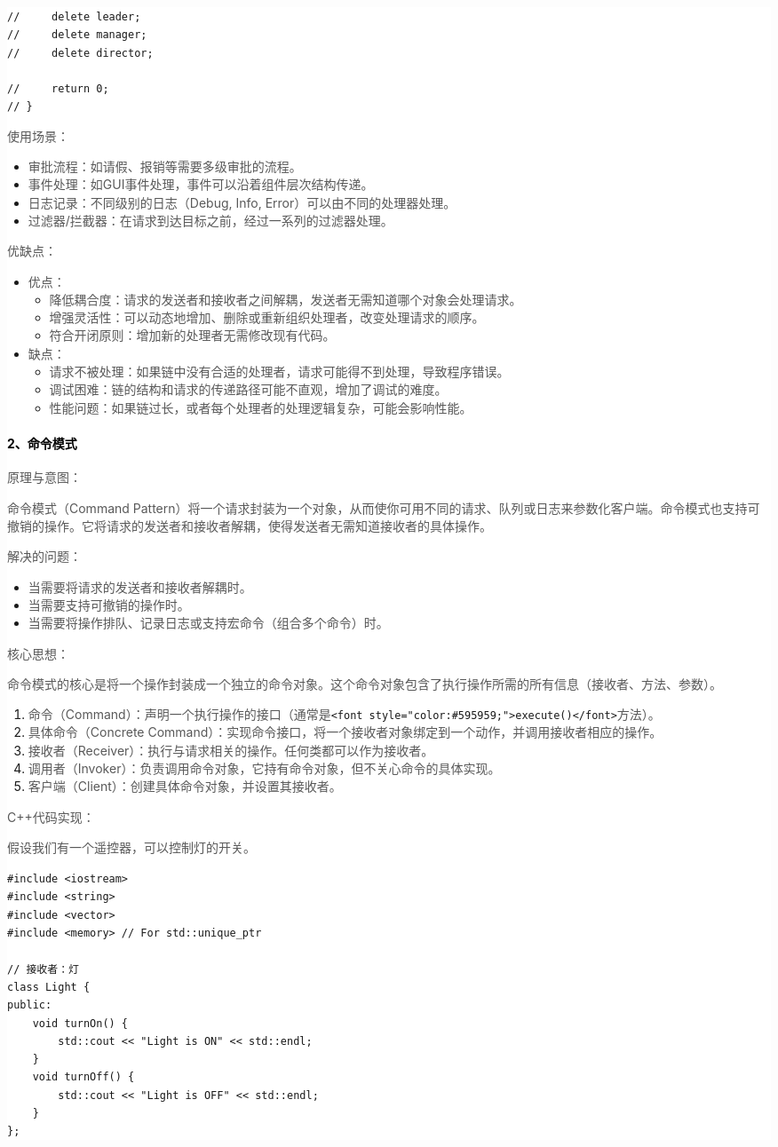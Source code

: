 ```plain
//     delete leader;
//     delete manager;
//     delete director;

//     return 0;
// }
```

<font style="color:#595959;">使用场景：</font>

+ <font style="color:#595959;">审批流程：如请假、报销等需要多级审批的流程。</font>
+ <font style="color:#595959;">事件处理：如GUI事件处理，事件可以沿着组件层次结构传递。</font>
+ <font style="color:#595959;">日志记录：不同级别的日志（Debug, Info, Error）可以由不同的处理器处理。</font>
+ <font style="color:#595959;">过滤器/拦截器：在请求到达目标之前，经过一系列的过滤器处理。</font>

<font style="color:#595959;">优缺点：</font>

+ <font style="color:#595959;">优点：</font>
    - <font style="color:#595959;">降低耦合度：请求的发送者和接收者之间解耦，发送者无需知道哪个对象会处理请求。</font>
    - <font style="color:#595959;">增强灵活性：可以动态地增加、删除或重新组织处理者，改变处理请求的顺序。</font>
    - <font style="color:#595959;">符合开闭原则：增加新的处理者无需修改现有代码。</font>
+ <font style="color:#595959;">缺点：</font>
    - <font style="color:#595959;">请求不被处理：如果链中没有合适的处理者，请求可能得不到处理，导致程序错误。</font>
    - <font style="color:#595959;">调试困难：链的结构和请求的传递路径可能不直观，增加了调试的难度。</font>
    - <font style="color:#595959;">性能问题：如果链过长，或者每个处理者的处理逻辑复杂，可能会影响性能。</font>

#### <font style="color:black;">2、命令模式</font>
<font style="color:#595959;">原理与意图：</font>

<font style="color:#595959;">命令模式（Command Pattern）将一个请求封装为一个对象，从而使你可用不同的请求、队列或日志来参数化客户端。命令模式也支持可撤销的操作。它将请求的发送者和接收者解耦，使得发送者无需知道接收者的具体操作。</font>

<font style="color:#595959;">解决的问题：</font>

+ <font style="color:#595959;">当需要将请求的发送者和接收者解耦时。</font>
+ <font style="color:#595959;">当需要支持可撤销的操作时。</font>
+ <font style="color:#595959;">当需要将操作排队、记录日志或支持宏命令（组合多个命令）时。</font>

<font style="color:#595959;">核心思想：</font>

<font style="color:#595959;">命令模式的核心是将一个操作封装成一个独立的命令对象。这个命令对象包含了执行操作所需的所有信息（接收者、方法、参数）。</font>

1. <font style="color:#595959;">命令（Command）：声明一个执行操作的接口（通常是</font>`<font style="color:#595959;">execute()</font>`<font style="color:#595959;">方法）。</font>
2. <font style="color:#595959;">具体命令（Concrete Command）：实现命令接口，将一个接收者对象绑定到一个动作，并调用接收者相应的操作。</font>
3. <font style="color:#595959;">接收者（Receiver）：执行与请求相关的操作。任何类都可以作为接收者。</font>
4. <font style="color:#595959;">调用者（Invoker）：负责调用命令对象，它持有命令对象，但不关心命令的具体实现。</font>
5. <font style="color:#595959;">客户端（Client）：创建具体命令对象，并设置其接收者。</font>

<font style="color:#595959;">C++代码实现：</font>

<font style="color:#595959;">假设我们有一个遥控器，可以控制灯的开关。</font>

```plain
#include <iostream>
#include <string>
#include <vector>
#include <memory> // For std::unique_ptr

// 接收者：灯
class Light {
public:
    void turnOn() {
        std::cout << "Light is ON" << std::endl;
    }
    void turnOff() {
        std::cout << "Light is OFF" << std::endl;
    }
};
```